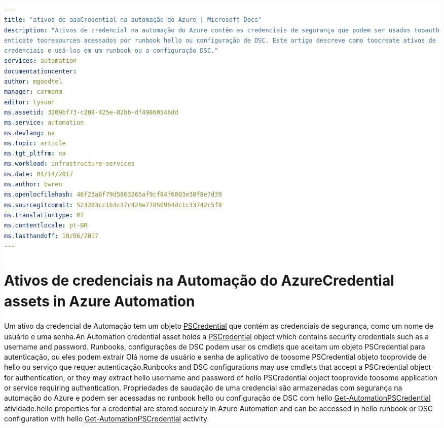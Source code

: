 ```yaml
---
title: "ativos de aaaCredential na automação do Azure | Microsoft Docs"
description: "Ativos de credencial na automação do Azure contêm as credenciais de segurança que podem ser usados tooauthenticate tooresources acessados por runbook hello ou configuração de DSC. Este artigo descreve como toocreate ativos de credenciais e usá-los em um runbook ou a configuração DSC."
services: automation
documentationcenter: 
author: mgoedtel
manager: carmonm
editor: tysonn
ms.assetid: 3209bf73-c208-425e-82b6-df49860546dd
ms.service: automation
ms.devlang: na
ms.topic: article
ms.tgt_pltfrm: na
ms.workload: infrastructure-services
ms.date: 04/14/2017
ms.author: bwren
ms.openlocfilehash: 46f23a8f79d5863265af9cf84f6003e30f8e7d39
ms.sourcegitcommit: 523283cc1b3c37c428e77850964dc1c33742c5f0
ms.translationtype: MT
ms.contentlocale: pt-BR
ms.lasthandoff: 10/06/2017
---
```

# <a name="credential-assets-in-azure-automation"></a><span data-ttu-id="c416b-104">Ativos de credenciais na Automação do Azure</span><span class="sxs-lookup"><span data-stu-id="c416b-104">Credential assets in Azure Automation</span></span>
<span data-ttu-id="c416b-105">Um ativo da credencial de Automação tem um objeto [PSCredential](http://msdn.microsoft.com/library/system.management.automation.pscredential) que contém as credenciais de segurança, como um nome de usuário e uma senha.</span><span class="sxs-lookup"><span data-stu-id="c416b-105">An Automation credential asset holds a [PSCredential](http://msdn.microsoft.com/library/system.management.automation.pscredential)  object which contains security credentials such as a username and password.</span></span> <span data-ttu-id="c416b-106">Runbooks, configurações de DSC podem usar os cmdlets que aceitam um objeto PSCredential para autenticação, ou eles podem extrair Olá nome de usuário e senha de aplicativo de toosome PSCredential objeto tooprovide de hello ou serviço que requer autenticação.</span><span class="sxs-lookup"><span data-stu-id="c416b-106">Runbooks and DSC configurations may use cmdlets that accept a PSCredential object for authentication, or they may extract hello username and password of hello PSCredential object tooprovide toosome application or service requiring authentication.</span></span> <span data-ttu-id="c416b-107">Propriedades de saudação de uma credencial são armazenadas com segurança na automação do Azure e podem ser acessadas no runbook hello ou configuração de DSC com hello [Get-AutomationPSCredential](http://msdn.microsoft.com/library/system.management.automation.pscredential.aspx) atividade.</span><span class="sxs-lookup"><span data-stu-id="c416b-107">hello properties for a credential are stored securely in Azure Automation and can be accessed in hello runbook or DSC configuration with hello [Get-AutomationPSCredential](http://msdn.microsoft.com/library/system.management.automation.pscredential.aspx) activity.</span></span>
